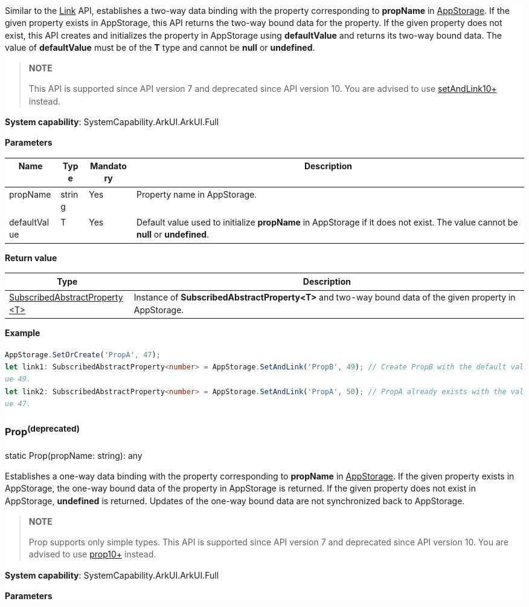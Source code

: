 Similar to the [Link](#linkdeprecated) API, establishes a two-way data binding with the property corresponding to **propName** in [AppStorage](../../../ui/state-management/arkts-appstorage.md). If the given property exists in AppStorage, this API returns the two-way bound data for the property. If the given property does not exist, this API creates and initializes the property in AppStorage using **defaultValue** and returns its two-way bound data. The value of **defaultValue** must be of the **T** type and cannot be **null** or **undefined**.

> **NOTE**
>
> This API is supported since API version 7 and deprecated since API version 10. You are advised to use [setAndLink10+](#setandlink10) instead.

**System capability**: SystemCapability.ArkUI.ArkUI.Full

**Parameters**

| Name      | Type  | Mandatory| Description                                                    |
| ------------ | ------ | ---- | ------------------------------------------------------------ |
| propName     | string | Yes  | Property name in AppStorage.                                      |
| defaultValue | T      | Yes  | Default value used to initialize **propName** in AppStorage if it does not exist. The value cannot be **null** or **undefined**.|

**Return value**

| Type                                 | Description                                      |
| ----------------------------------- | ---------------------------------------- |
| [SubscribedAbstractProperty&lt;T&gt;](#subscribedabstractproperty) | Instance of **SubscribedAbstractProperty&lt;T&gt;** and two-way bound data of the given property in AppStorage.|

**Example**
```ts
AppStorage.SetOrCreate('PropA', 47);
let link1: SubscribedAbstractProperty<number> = AppStorage.SetAndLink('PropB', 49); // Create PropB with the default value 49.
let link2: SubscribedAbstractProperty<number> = AppStorage.SetAndLink('PropA', 50); // PropA already exists with the value 47.
```

### Prop<sup>(deprecated)</sup>

static Prop(propName: string): any

Establishes a one-way data binding with the property corresponding to **propName** in [AppStorage](../../../ui/state-management/arkts-appstorage.md). If the given property exists in AppStorage, the one-way bound data of the property in AppStorage is returned. If the given property does not exist in AppStorage, **undefined** is returned. Updates of the one-way bound data are not synchronized back to AppStorage.

> **NOTE**
>
> Prop supports only simple types.
> This API is supported since API version 7 and deprecated since API version 10. You are advised to use [prop10+](#prop10) instead.

**System capability**: SystemCapability.ArkUI.ArkUI.Full

**Parameters**
